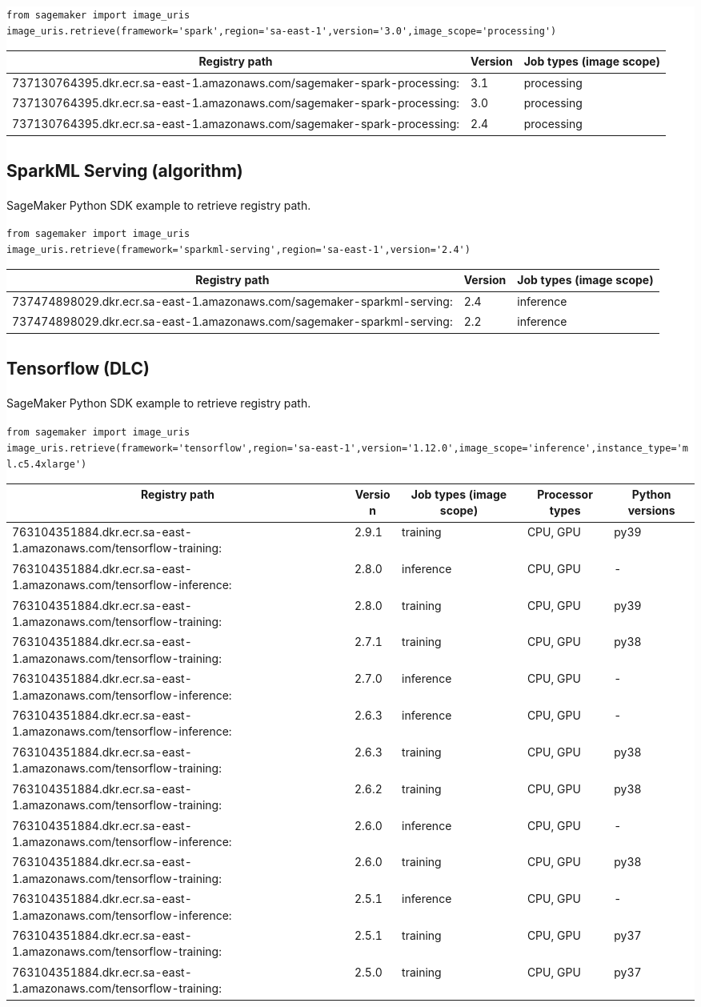```
from sagemaker import image_uris
image_uris.retrieve(framework='spark',region='sa-east-1',version='3.0',image_scope='processing')
```


| Registry path | Version | Job types \(image scope\) | 
| --- | --- | --- | 
| 737130764395\.dkr\.ecr\.sa\-east\-1\.amazonaws\.com/sagemaker\-spark\-processing:<tag> | 3\.1 | processing | 
| 737130764395\.dkr\.ecr\.sa\-east\-1\.amazonaws\.com/sagemaker\-spark\-processing:<tag> | 3\.0 | processing | 
| 737130764395\.dkr\.ecr\.sa\-east\-1\.amazonaws\.com/sagemaker\-spark\-processing:<tag> | 2\.4 | processing | 

## SparkML Serving \(algorithm\)<a name="sparkml-serving-sa-east-1.title"></a>

SageMaker Python SDK example to retrieve registry path\.

```
from sagemaker import image_uris
image_uris.retrieve(framework='sparkml-serving',region='sa-east-1',version='2.4')
```


| Registry path | Version | Job types \(image scope\) | 
| --- | --- | --- | 
| 737474898029\.dkr\.ecr\.sa\-east\-1\.amazonaws\.com/sagemaker\-sparkml\-serving:<tag> | 2\.4 | inference | 
| 737474898029\.dkr\.ecr\.sa\-east\-1\.amazonaws\.com/sagemaker\-sparkml\-serving:<tag> | 2\.2 | inference | 

## Tensorflow \(DLC\)<a name="tensorflow-sa-east-1.title"></a>

SageMaker Python SDK example to retrieve registry path\.

```
from sagemaker import image_uris
image_uris.retrieve(framework='tensorflow',region='sa-east-1',version='1.12.0',image_scope='inference',instance_type='ml.c5.4xlarge')
```


| Registry path | Version | Job types \(image scope\) | Processor types | Python versions | 
| --- | --- | --- | --- | --- | 
| 763104351884\.dkr\.ecr\.sa\-east\-1\.amazonaws\.com/tensorflow\-training:<tag> | 2\.9\.1 | training | CPU, GPU | py39 | 
| 763104351884\.dkr\.ecr\.sa\-east\-1\.amazonaws\.com/tensorflow\-inference:<tag> | 2\.8\.0 | inference | CPU, GPU | \- | 
| 763104351884\.dkr\.ecr\.sa\-east\-1\.amazonaws\.com/tensorflow\-training:<tag> | 2\.8\.0 | training | CPU, GPU | py39 | 
| 763104351884\.dkr\.ecr\.sa\-east\-1\.amazonaws\.com/tensorflow\-training:<tag> | 2\.7\.1 | training | CPU, GPU | py38 | 
| 763104351884\.dkr\.ecr\.sa\-east\-1\.amazonaws\.com/tensorflow\-inference:<tag> | 2\.7\.0 | inference | CPU, GPU | \- | 
| 763104351884\.dkr\.ecr\.sa\-east\-1\.amazonaws\.com/tensorflow\-inference:<tag> | 2\.6\.3 | inference | CPU, GPU | \- | 
| 763104351884\.dkr\.ecr\.sa\-east\-1\.amazonaws\.com/tensorflow\-training:<tag> | 2\.6\.3 | training | CPU, GPU | py38 | 
| 763104351884\.dkr\.ecr\.sa\-east\-1\.amazonaws\.com/tensorflow\-training:<tag> | 2\.6\.2 | training | CPU, GPU | py38 | 
| 763104351884\.dkr\.ecr\.sa\-east\-1\.amazonaws\.com/tensorflow\-inference:<tag> | 2\.6\.0 | inference | CPU, GPU | \- | 
| 763104351884\.dkr\.ecr\.sa\-east\-1\.amazonaws\.com/tensorflow\-training:<tag> | 2\.6\.0 | training | CPU, GPU | py38 | 
| 763104351884\.dkr\.ecr\.sa\-east\-1\.amazonaws\.com/tensorflow\-inference:<tag> | 2\.5\.1 | inference | CPU, GPU | \- | 
| 763104351884\.dkr\.ecr\.sa\-east\-1\.amazonaws\.com/tensorflow\-training:<tag> | 2\.5\.1 | training | CPU, GPU | py37 | 
| 763104351884\.dkr\.ecr\.sa\-east\-1\.amazonaws\.com/tensorflow\-training:<tag> | 2\.5\.0 | training | CPU, GPU | py37 | 